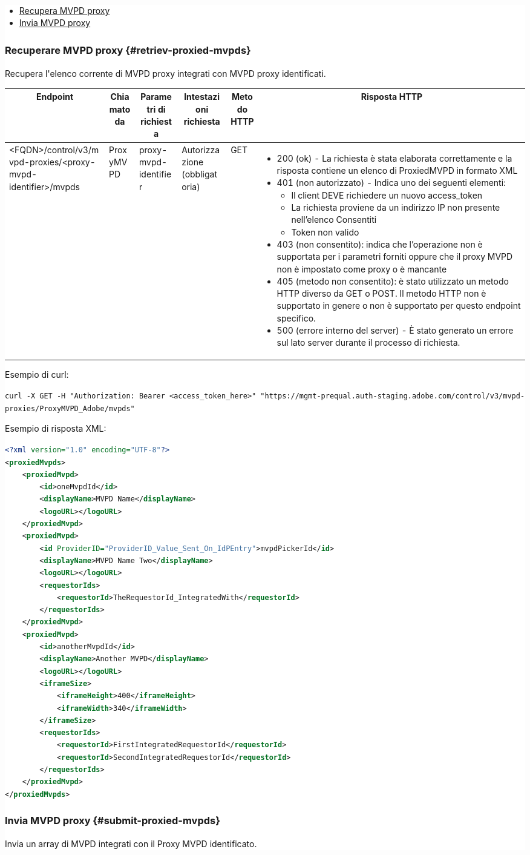 - [Recupera MVPD proxy](#retriev-proxied-mvpds)
- [Invia MVPD proxy](#submit-proxied-mvpds)

### Recuperare MVPD proxy {#retriev-proxied-mvpds}

Recupera l&#39;elenco corrente di MVPD proxy integrati con MVPD proxy identificati.

| Endpoint | Chiamato da | Parametri di richiesta | Intestazioni richiesta | Metodo HTTP | Risposta HTTP |
|--------------------------------------------------------------------------|-----------|-----------------------|---------------------------|-------------|-----------------------------------------------------------------------------------------------------------------------------------------------------------------------------------------------------------------------------------------------------------------------------------------------------------------------------------------------------------------------------------------------------------------------------------------------------------------------------------------------------------------------------------------------------------------------------------------------------------------------------------------------------------------------------------------------------------------------------------------------------------------------------------------------------------------------------------------------------------|
| &lt;FQDN>/control/v3/mvpd-proxies/&lt;proxy-mvpd-identifier>/mvpds | ProxyMVPD | proxy-mvpd-identifier | Autorizzazione (obbligatoria) | GET | <ul><li> 200 (ok) - La richiesta è stata elaborata correttamente e la risposta contiene un elenco di ProxiedMVPD in formato XML</li><li>401 (non autorizzato) - Indica uno dei seguenti elementi:<ul><li>Il client DEVE richiedere un nuovo access_token</li><li>La richiesta proviene da un indirizzo IP non presente nell’elenco Consentiti</li><li>Token non valido</li></ul></li><li>403 (non consentito): indica che l’operazione non è supportata per i parametri forniti oppure che il proxy MVPD non è impostato come proxy o è mancante</li><li>405 (metodo non consentito): è stato utilizzato un metodo HTTP diverso da GET o POST. Il metodo HTTP non è supportato in genere o non è supportato per questo endpoint specifico.</li><li>500 (errore interno del server) - È stato generato un errore sul lato server durante il processo di richiesta.</li></ul> |

Esempio di curl:

`curl -X GET -H "Authorization: Bearer <access_token_here>" "https://mgmt-prequal.auth-staging.adobe.com/control/v3/mvpd-proxies/ProxyMVPD_Adobe/mvpds"`


Esempio di risposta XML:

```xml
<?xml version="1.0" encoding="UTF-8"?>
<proxiedMvpds>
    <proxiedMvpd>
        <id>oneMvpdId</id>
        <displayName>MVPD Name</displayName>
        <logoURL></logoURL>
    </proxiedMvpd>
    <proxiedMvpd>
        <id ProviderID="ProviderID_Value_Sent_On_IdPEntry">mvpdPickerId</id>
        <displayName>MVPD Name Two</displayName>
        <logoURL></logoURL>
        <requestorIds>
            <requestorId>TheRequestorId_IntegratedWith</requestorId>
        </requestorIds>
    </proxiedMvpd>
    <proxiedMvpd>
        <id>anotherMvpdId</id>
        <displayName>Another MVPD</displayName>
        <logoURL></logoURL>
        <iframeSize>
            <iframeHeight>400</iframeHeight>
            <iframeWidth>340</iframeWidth>
        </iframeSize>
        <requestorIds>
            <requestorId>FirstIntegratedRequestorId</requestorId>
            <requestorId>SecondIntegratedRequestorId</requestorId>
        </requestorIds>
    </proxiedMvpd>
</proxiedMvpds>
```

### Invia MVPD proxy {#submit-proxied-mvpds}

Invia un array di MVPD integrati con il Proxy MVPD identificato.

